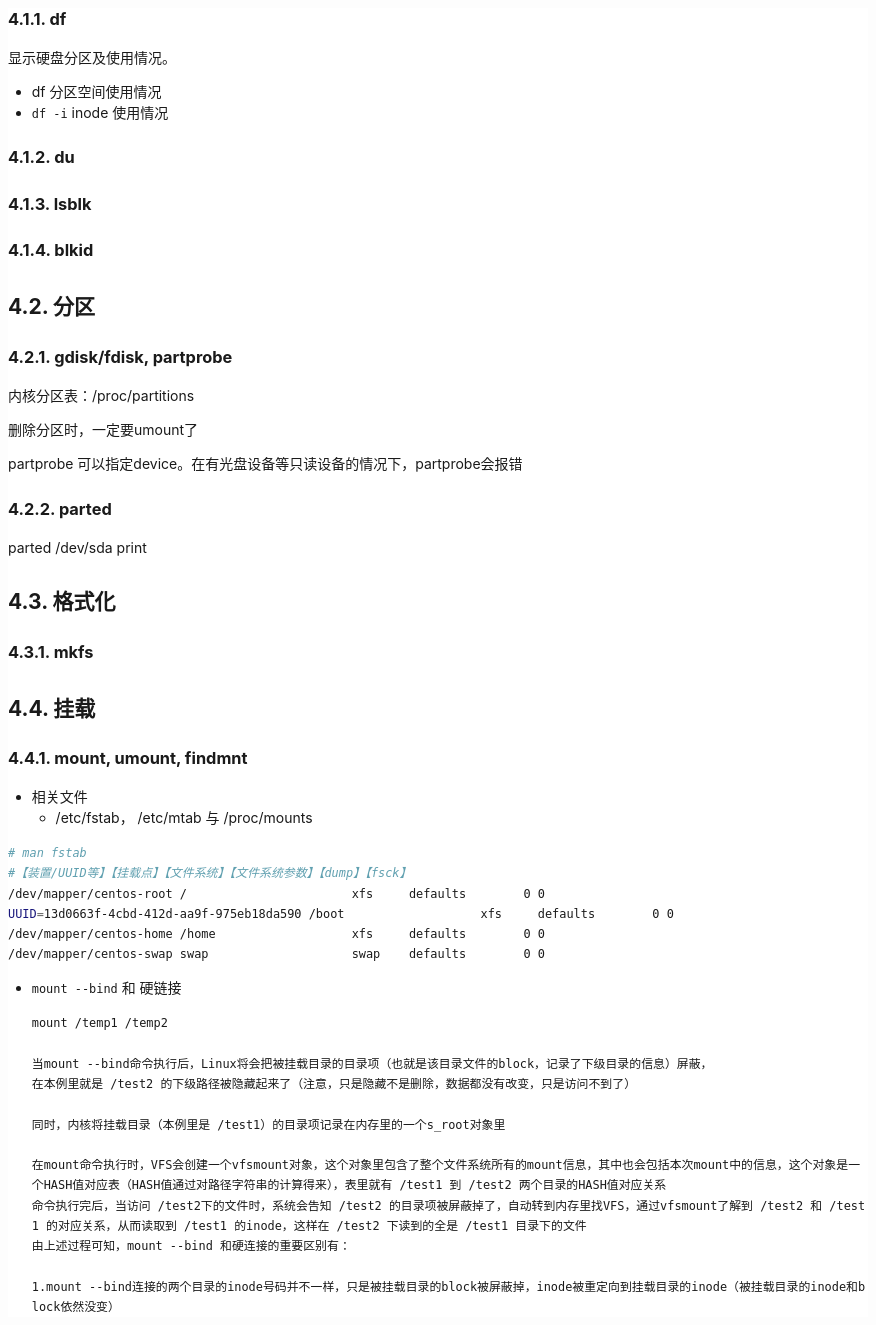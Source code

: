 ### 4.1.1. df

显示硬盘分区及使用情况。

- df 分区空间使用情况
- `df -i` inode 使用情况

### 4.1.2. du

### 4.1.3. lsblk

### 4.1.4. blkid

## 4.2. 分区

### 4.2.1. gdisk/fdisk, partprobe

内核分区表：/proc/partitions

删除分区时，一定要umount了

partprobe 可以指定device。在有光盘设备等只读设备的情况下，partprobe会报错

### 4.2.2. parted

parted /dev/sda print

## 4.3. 格式化

### 4.3.1. mkfs

## 4.4. 挂载

### 4.4.1. mount, umount, findmnt

- 相关文件
  - /etc/fstab， /etc/mtab 与 /proc/mounts

```bash
# man fstab
#【装置/UUID等】【挂载点】【文件系统】【文件系统参数】【dump】【fsck】
/dev/mapper/centos-root /                       xfs     defaults        0 0
UUID=13d0663f-4cbd-412d-aa9f-975eb18da590 /boot                   xfs     defaults        0 0
/dev/mapper/centos-home /home                   xfs     defaults        0 0
/dev/mapper/centos-swap swap                    swap    defaults        0 0
```

- `mount --bind` 和 硬链接

  ```
  mount /temp1 /temp2

  当mount --bind命令执行后，Linux将会把被挂载目录的目录项（也就是该目录文件的block，记录了下级目录的信息）屏蔽，
  在本例里就是 /test2 的下级路径被隐藏起来了（注意，只是隐藏不是删除，数据都没有改变，只是访问不到了）

  同时，内核将挂载目录（本例里是 /test1）的目录项记录在内存里的一个s_root对象里

  在mount命令执行时，VFS会创建一个vfsmount对象，这个对象里包含了整个文件系统所有的mount信息，其中也会包括本次mount中的信息，这个对象是一个HASH值对应表（HASH值通过对路径字符串的计算得来），表里就有 /test1 到 /test2 两个目录的HASH值对应关系
  命令执行完后，当访问 /test2下的文件时，系统会告知 /test2 的目录项被屏蔽掉了，自动转到内存里找VFS，通过vfsmount了解到 /test2 和 /test1 的对应关系，从而读取到 /test1 的inode，这样在 /test2 下读到的全是 /test1 目录下的文件
  由上述过程可知，mount --bind 和硬连接的重要区别有：

  1.mount --bind连接的两个目录的inode号码并不一样，只是被挂载目录的block被屏蔽掉，inode被重定向到挂载目录的inode（被挂载目录的inode和block依然没变）
  ```